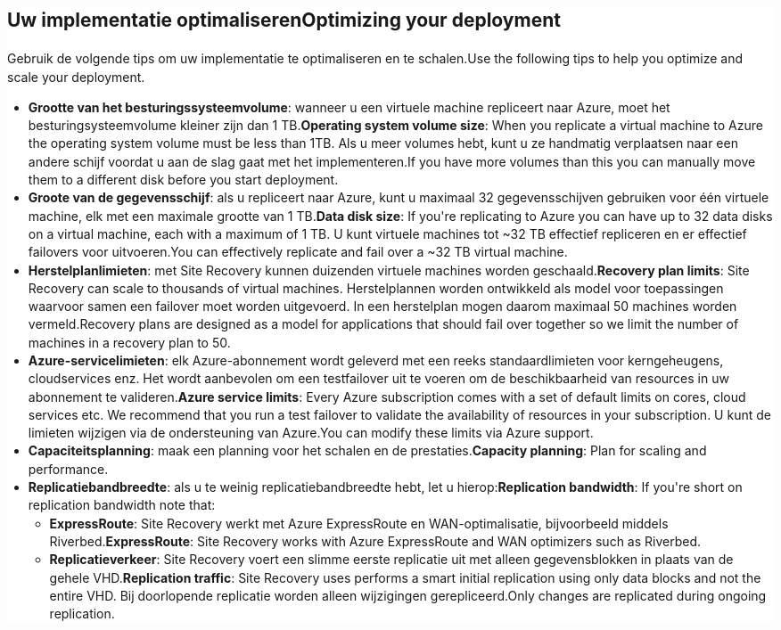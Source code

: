 
## <a name="optimizing-your-deployment"></a><span data-ttu-id="514e5-201">Uw implementatie optimaliseren</span><span class="sxs-lookup"><span data-stu-id="514e5-201">Optimizing your deployment</span></span>

<span data-ttu-id="514e5-202">Gebruik de volgende tips om uw implementatie te optimaliseren en te schalen.</span><span class="sxs-lookup"><span data-stu-id="514e5-202">Use the following tips to help you optimize and scale your deployment.</span></span>

- <span data-ttu-id="514e5-203">**Grootte van het besturingssysteemvolume**: wanneer u een virtuele machine repliceert naar Azure, moet het besturingsysteemvolume kleiner zijn dan 1 TB.</span><span class="sxs-lookup"><span data-stu-id="514e5-203">**Operating system volume size**: When you replicate a virtual machine to Azure the operating system volume must be less than 1TB.</span></span> <span data-ttu-id="514e5-204">Als u meer volumes hebt, kunt u ze handmatig verplaatsen naar een andere schijf voordat u aan de slag gaat met het implementeren.</span><span class="sxs-lookup"><span data-stu-id="514e5-204">If you have more volumes than this you can manually move them to a different disk before you start deployment.</span></span>
- <span data-ttu-id="514e5-205">**Groote van de gegevensschijf**: als u repliceert naar Azure, kunt u maximaal 32 gegevensschijven gebruiken voor één virtuele machine, elk met een maximale grootte van 1 TB.</span><span class="sxs-lookup"><span data-stu-id="514e5-205">**Data disk size**: If you're replicating to Azure you can have up to 32 data disks on a virtual machine, each with a maximum of 1 TB.</span></span> <span data-ttu-id="514e5-206">U kunt virtuele machines tot ~32 TB effectief repliceren en er effectief failovers voor uitvoeren.</span><span class="sxs-lookup"><span data-stu-id="514e5-206">You can effectively replicate and fail over a ~32 TB virtual machine.</span></span>
- <span data-ttu-id="514e5-207">**Herstelplanlimieten**: met Site Recovery kunnen duizenden virtuele machines worden geschaald.</span><span class="sxs-lookup"><span data-stu-id="514e5-207">**Recovery plan limits**: Site Recovery can scale to thousands of virtual machines.</span></span> <span data-ttu-id="514e5-208">Herstelplannen worden ontwikkeld als model voor toepassingen waarvoor samen een failover moet worden uitgevoerd. In een herstelplan mogen daarom maximaal 50 machines worden vermeld.</span><span class="sxs-lookup"><span data-stu-id="514e5-208">Recovery plans are designed as a model for applications that should fail over together so we limit the number of machines in a recovery plan to 50.</span></span>
- <span data-ttu-id="514e5-209">**Azure-servicelimieten**: elk Azure-abonnement wordt geleverd met een reeks standaardlimieten voor kerngeheugens, cloudservices enz. Het wordt aanbevolen om een testfailover uit te voeren om de beschikbaarheid van resources in uw abonnement te valideren.</span><span class="sxs-lookup"><span data-stu-id="514e5-209">**Azure service limits**: Every Azure subscription comes with a set of default limits on cores, cloud services etc. We recommend that you run a test failover to validate the availability of resources in your subscription.</span></span> <span data-ttu-id="514e5-210">U kunt de limieten wijzigen via de ondersteuning van Azure.</span><span class="sxs-lookup"><span data-stu-id="514e5-210">You can modify these limits via Azure support.</span></span>
- <span data-ttu-id="514e5-211">**Capaciteitsplanning**: maak een planning voor het schalen en de prestaties.</span><span class="sxs-lookup"><span data-stu-id="514e5-211">**Capacity planning**: Plan for scaling and performance.</span></span>
- <span data-ttu-id="514e5-212">**Replicatiebandbreedte**: als u te weinig replicatiebandbreedte hebt, let u hierop:</span><span class="sxs-lookup"><span data-stu-id="514e5-212">**Replication bandwidth**: If you're short on replication bandwidth note that:</span></span>
    - <span data-ttu-id="514e5-213">**ExpressRoute**: Site Recovery werkt met Azure ExpressRoute en WAN-optimalisatie, bijvoorbeeld middels Riverbed.</span><span class="sxs-lookup"><span data-stu-id="514e5-213">**ExpressRoute**: Site Recovery works with Azure ExpressRoute and WAN optimizers such as Riverbed.</span></span>
    - <span data-ttu-id="514e5-214">**Replicatieverkeer**: Site Recovery voert een slimme eerste replicatie uit met alleen gegevensblokken in plaats van de gehele VHD.</span><span class="sxs-lookup"><span data-stu-id="514e5-214">**Replication traffic**: Site Recovery uses performs a smart initial replication using only data blocks and not the entire VHD.</span></span> <span data-ttu-id="514e5-215">Bij doorlopende replicatie worden alleen wijzigingen gerepliceerd.</span><span class="sxs-lookup"><span data-stu-id="514e5-215">Only changes are replicated during ongoing replication.</span></span>